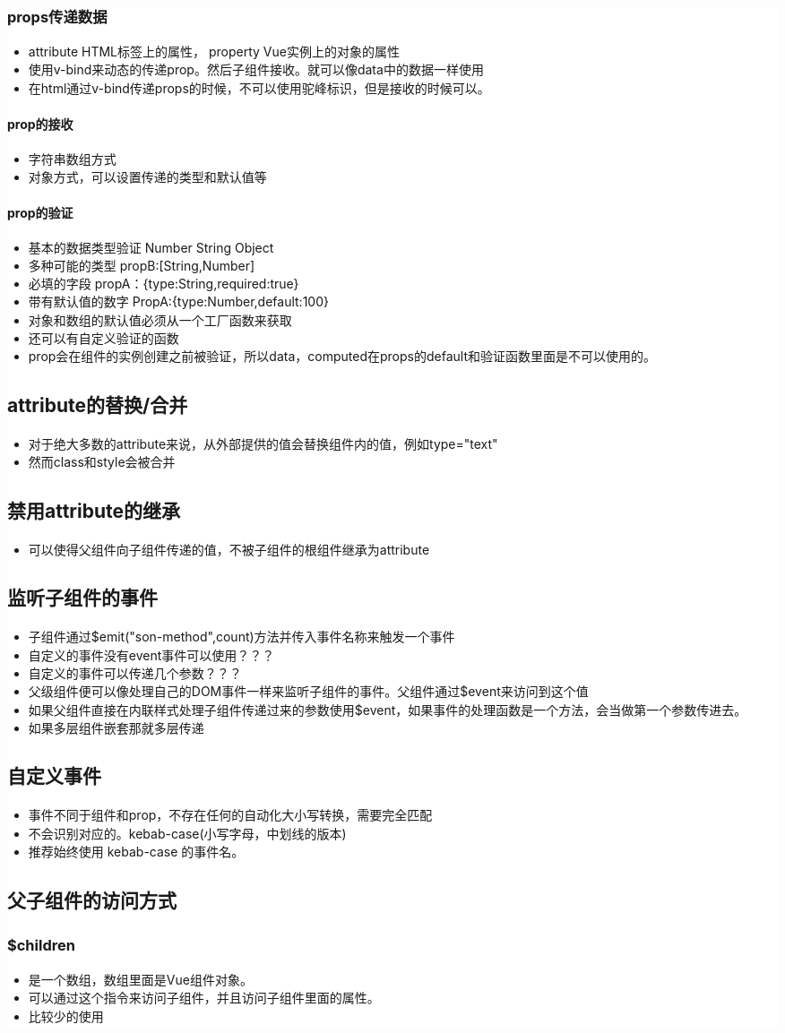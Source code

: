 ### props传递数据

* attribute HTML标签上的属性， property Vue实例上的对象的属性
* 使用v-bind来动态的传递prop。然后子组件接收。就可以像data中的数据一样使用
* 在html通过v-bind传递props的时候，不可以使用驼峰标识，但是接收的时候可以。

#### prop的接收

* 字符串数组方式
* 对象方式，可以设置传递的类型和默认值等

#### prop的验证

* 基本的数据类型验证 Number String Object
* 多种可能的类型 propB:[String,Number]
* 必填的字段 propA：{type:String,required:true}
* 带有默认值的数字 PropA:{type:Number,default:100}
* 对象和数组的默认值必须从一个工厂函数来获取
* 还可以有自定义验证的函数
* prop会在组件的实例创建之前被验证，所以data，computed在props的default和验证函数里面是不可以使用的。

## attribute的替换/合并

* 对于绝大多数的attribute来说，从外部提供的值会替换组件内的值，例如type="text"
* 然而class和style会被合并

## 禁用attribute的继承

* 可以使得父组件向子组件传递的值，不被子组件的根组件继承为attribute

## 监听子组件的事件

* 子组件通过$emit("son-method",count)方法并传入事件名称来触发一个事件
* 自定义的事件没有event事件可以使用？？？
* 自定义的事件可以传递几个参数？？？
* 父级组件便可以像处理自己的DOM事件一样来监听子组件的事件。父组件通过$event来访问到这个值
* 如果父组件直接在内联样式处理子组件传递过来的参数使用$event，如果事件的处理函数是一个方法，会当做第一个参数传进去。
* 如果多层组件嵌套那就多层传递

## 自定义事件

* 事件不同于组件和prop，不存在任何的自动化大小写转换，需要完全匹配
* 不会识别对应的。kebab-case(小写字母，中划线的版本)
* 推荐始终使用 kebab-case 的事件名。

## 父子组件的访问方式

### $children

* 是一个数组，数组里面是Vue组件对象。
* 可以通过这个指令来访问子组件，并且访问子组件里面的属性。
* 比较少的使用
